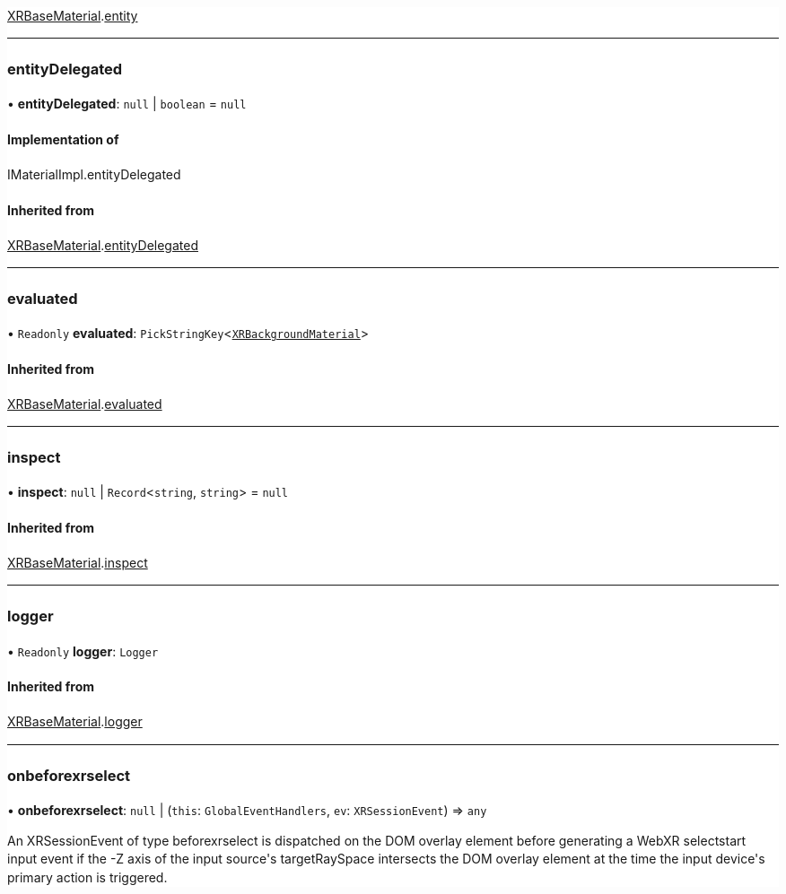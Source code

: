 [XRBaseMaterial](XRBaseMaterial.md).[entity](XRBaseMaterial.md#entity)

___

### entityDelegated

• **entityDelegated**: ``null`` \| `boolean` = `null`

#### Implementation of

IMaterialImpl.entityDelegated

#### Inherited from

[XRBaseMaterial](XRBaseMaterial.md).[entityDelegated](XRBaseMaterial.md#entitydelegated)

___

### evaluated

• `Readonly` **evaluated**: `PickStringKey`\<[`XRBackgroundMaterial`](XRBackgroundMaterial.md)\>

#### Inherited from

[XRBaseMaterial](XRBaseMaterial.md).[evaluated](XRBaseMaterial.md#evaluated)

___

### inspect

• **inspect**: ``null`` \| `Record`\<`string`, `string`\> = `null`

#### Inherited from

[XRBaseMaterial](XRBaseMaterial.md).[inspect](XRBaseMaterial.md#inspect)

___

### logger

• `Readonly` **logger**: `Logger`

#### Inherited from

[XRBaseMaterial](XRBaseMaterial.md).[logger](XRBaseMaterial.md#logger)

___

### onbeforexrselect

• **onbeforexrselect**: ``null`` \| (`this`: `GlobalEventHandlers`, `ev`: `XRSessionEvent`) => `any`

An XRSessionEvent of type beforexrselect is dispatched on the DOM overlay
element before generating a WebXR selectstart input event if the -Z axis
of the input source's targetRaySpace intersects the DOM overlay element
at the time the input device's primary action is triggered.
